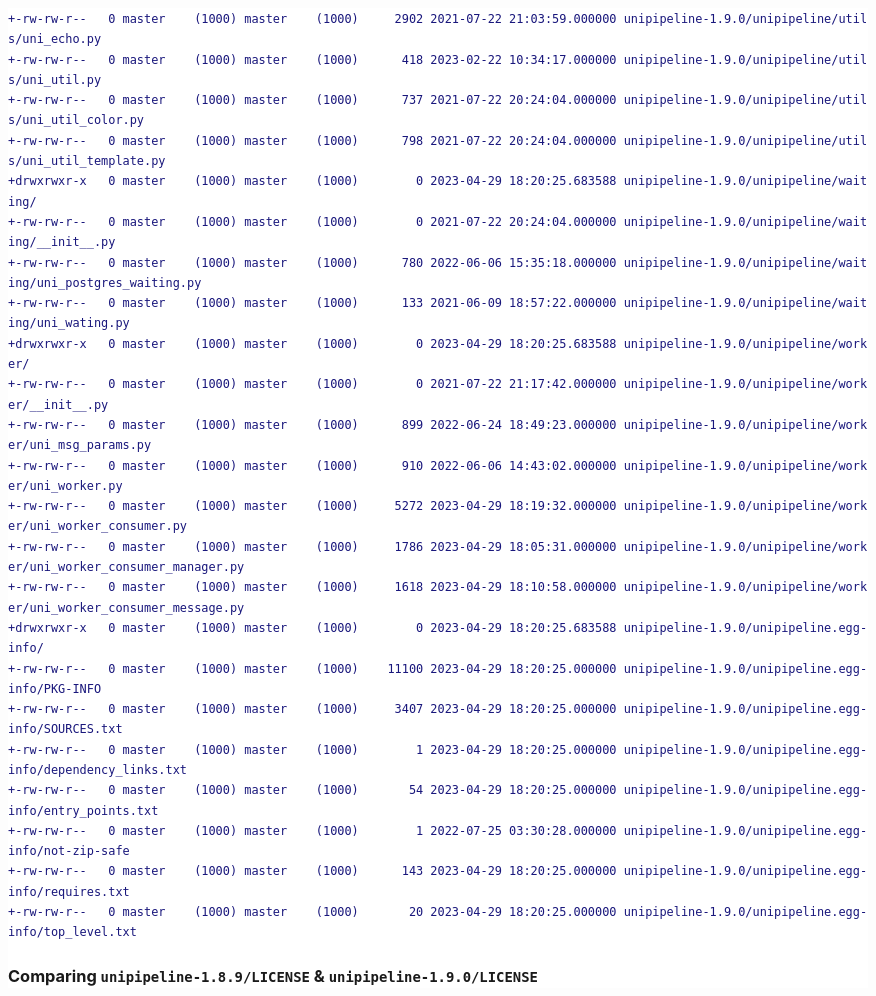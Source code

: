 ```diff
+-rw-rw-r--   0 master    (1000) master    (1000)     2902 2021-07-22 21:03:59.000000 unipipeline-1.9.0/unipipeline/utils/uni_echo.py
+-rw-rw-r--   0 master    (1000) master    (1000)      418 2023-02-22 10:34:17.000000 unipipeline-1.9.0/unipipeline/utils/uni_util.py
+-rw-rw-r--   0 master    (1000) master    (1000)      737 2021-07-22 20:24:04.000000 unipipeline-1.9.0/unipipeline/utils/uni_util_color.py
+-rw-rw-r--   0 master    (1000) master    (1000)      798 2021-07-22 20:24:04.000000 unipipeline-1.9.0/unipipeline/utils/uni_util_template.py
+drwxrwxr-x   0 master    (1000) master    (1000)        0 2023-04-29 18:20:25.683588 unipipeline-1.9.0/unipipeline/waiting/
+-rw-rw-r--   0 master    (1000) master    (1000)        0 2021-07-22 20:24:04.000000 unipipeline-1.9.0/unipipeline/waiting/__init__.py
+-rw-rw-r--   0 master    (1000) master    (1000)      780 2022-06-06 15:35:18.000000 unipipeline-1.9.0/unipipeline/waiting/uni_postgres_waiting.py
+-rw-rw-r--   0 master    (1000) master    (1000)      133 2021-06-09 18:57:22.000000 unipipeline-1.9.0/unipipeline/waiting/uni_wating.py
+drwxrwxr-x   0 master    (1000) master    (1000)        0 2023-04-29 18:20:25.683588 unipipeline-1.9.0/unipipeline/worker/
+-rw-rw-r--   0 master    (1000) master    (1000)        0 2021-07-22 21:17:42.000000 unipipeline-1.9.0/unipipeline/worker/__init__.py
+-rw-rw-r--   0 master    (1000) master    (1000)      899 2022-06-24 18:49:23.000000 unipipeline-1.9.0/unipipeline/worker/uni_msg_params.py
+-rw-rw-r--   0 master    (1000) master    (1000)      910 2022-06-06 14:43:02.000000 unipipeline-1.9.0/unipipeline/worker/uni_worker.py
+-rw-rw-r--   0 master    (1000) master    (1000)     5272 2023-04-29 18:19:32.000000 unipipeline-1.9.0/unipipeline/worker/uni_worker_consumer.py
+-rw-rw-r--   0 master    (1000) master    (1000)     1786 2023-04-29 18:05:31.000000 unipipeline-1.9.0/unipipeline/worker/uni_worker_consumer_manager.py
+-rw-rw-r--   0 master    (1000) master    (1000)     1618 2023-04-29 18:10:58.000000 unipipeline-1.9.0/unipipeline/worker/uni_worker_consumer_message.py
+drwxrwxr-x   0 master    (1000) master    (1000)        0 2023-04-29 18:20:25.683588 unipipeline-1.9.0/unipipeline.egg-info/
+-rw-rw-r--   0 master    (1000) master    (1000)    11100 2023-04-29 18:20:25.000000 unipipeline-1.9.0/unipipeline.egg-info/PKG-INFO
+-rw-rw-r--   0 master    (1000) master    (1000)     3407 2023-04-29 18:20:25.000000 unipipeline-1.9.0/unipipeline.egg-info/SOURCES.txt
+-rw-rw-r--   0 master    (1000) master    (1000)        1 2023-04-29 18:20:25.000000 unipipeline-1.9.0/unipipeline.egg-info/dependency_links.txt
+-rw-rw-r--   0 master    (1000) master    (1000)       54 2023-04-29 18:20:25.000000 unipipeline-1.9.0/unipipeline.egg-info/entry_points.txt
+-rw-rw-r--   0 master    (1000) master    (1000)        1 2022-07-25 03:30:28.000000 unipipeline-1.9.0/unipipeline.egg-info/not-zip-safe
+-rw-rw-r--   0 master    (1000) master    (1000)      143 2023-04-29 18:20:25.000000 unipipeline-1.9.0/unipipeline.egg-info/requires.txt
+-rw-rw-r--   0 master    (1000) master    (1000)       20 2023-04-29 18:20:25.000000 unipipeline-1.9.0/unipipeline.egg-info/top_level.txt
```

### Comparing `unipipeline-1.8.9/LICENSE` & `unipipeline-1.9.0/LICENSE`
